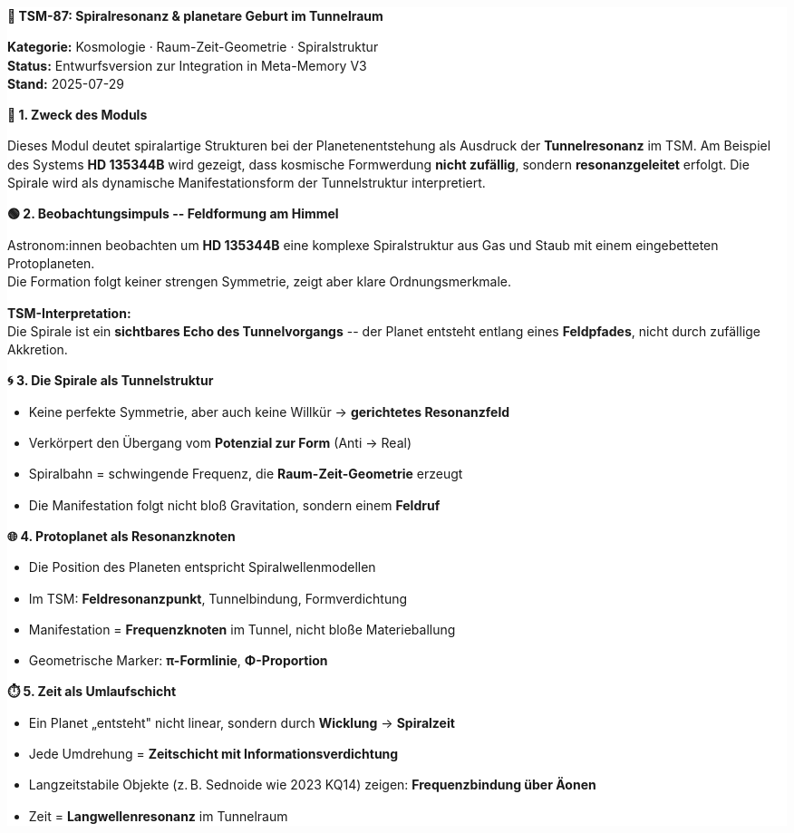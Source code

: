 **📘 TSM-87: Spiralresonanz & planetare Geburt im Tunnelraum**

**Kategorie:** Kosmologie · Raum-Zeit-Geometrie · Spiralstruktur\
**Status:** Entwurfsversion zur Integration in Meta-Memory V3\
**Stand:** 2025-07-29

**🧭 1. Zweck des Moduls**

Dieses Modul deutet spiralartige Strukturen bei der Planetenentstehung
als Ausdruck der **Tunnelresonanz** im TSM. Am Beispiel des Systems **HD
135344B** wird gezeigt, dass kosmische Formwerdung **nicht zufällig**,
sondern **resonanzgeleitet** erfolgt. Die Spirale wird als dynamische
Manifestationsform der Tunnelstruktur interpretiert.

**🟢 2. Beobachtungsimpuls -- Feldformung am Himmel**

Astronom:innen beobachten um **HD 135344B** eine komplexe Spiralstruktur
aus Gas und Staub mit einem eingebetteten Protoplaneten.\
Die Formation folgt keiner strengen Symmetrie, zeigt aber klare
Ordnungsmerkmale.

**TSM-Interpretation:**\
Die Spirale ist ein **sichtbares Echo des Tunnelvorgangs** -- der Planet
entsteht entlang eines **Feldpfades**, nicht durch zufällige Akkretion.

**🌀 3. Die Spirale als Tunnelstruktur**

-   Keine perfekte Symmetrie, aber auch keine Willkür → **gerichtetes
    Resonanzfeld**

-   Verkörpert den Übergang vom **Potenzial zur Form** (Anti → Real)

-   Spiralbahn = schwingende Frequenz, die **Raum-Zeit-Geometrie**
    erzeugt

-   Die Manifestation folgt nicht bloß Gravitation, sondern einem
    **Feldruf**

**🌐 4. Protoplanet als Resonanzknoten**

-   Die Position des Planeten entspricht Spiralwellenmodellen

-   Im TSM: **Feldresonanzpunkt**, Tunnelbindung, Formverdichtung

-   Manifestation = **Frequenzknoten** im Tunnel, nicht bloße
    Materieballung

-   Geometrische Marker: **π-Formlinie**, **Φ-Proportion**

**⏱️ 5. Zeit als Umlaufschicht**

-   Ein Planet „entsteht" nicht linear, sondern durch **Wicklung** →
    **Spiralzeit**

-   Jede Umdrehung = **Zeitschicht mit Informationsverdichtung**

-   Langzeitstabile Objekte (z. B. Sednoide wie 2023 KQ14) zeigen:
    **Frequenzbindung über Äonen**

-   Zeit = **Langwellenresonanz** im Tunnelraum
